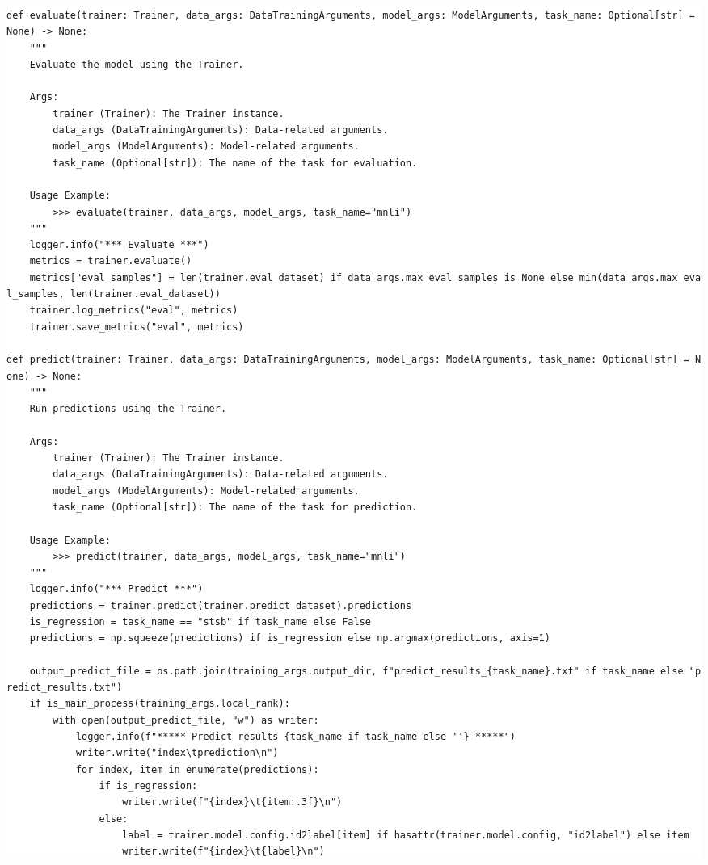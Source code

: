 ```
def evaluate(trainer: Trainer, data_args: DataTrainingArguments, model_args: ModelArguments, task_name: Optional[str] = None) -> None:
    """
    Evaluate the model using the Trainer.

    Args:
        trainer (Trainer): The Trainer instance.
        data_args (DataTrainingArguments): Data-related arguments.
        model_args (ModelArguments): Model-related arguments.
        task_name (Optional[str]): The name of the task for evaluation.

    Usage Example:
        >>> evaluate(trainer, data_args, model_args, task_name="mnli")
    """
    logger.info("*** Evaluate ***")
    metrics = trainer.evaluate()
    metrics["eval_samples"] = len(trainer.eval_dataset) if data_args.max_eval_samples is None else min(data_args.max_eval_samples, len(trainer.eval_dataset))
    trainer.log_metrics("eval", metrics)
    trainer.save_metrics("eval", metrics)

def predict(trainer: Trainer, data_args: DataTrainingArguments, model_args: ModelArguments, task_name: Optional[str] = None) -> None:
    """
    Run predictions using the Trainer.

    Args:
        trainer (Trainer): The Trainer instance.
        data_args (DataTrainingArguments): Data-related arguments.
        model_args (ModelArguments): Model-related arguments.
        task_name (Optional[str]): The name of the task for prediction.

    Usage Example:
        >>> predict(trainer, data_args, model_args, task_name="mnli")
    """
    logger.info("*** Predict ***")
    predictions = trainer.predict(trainer.predict_dataset).predictions
    is_regression = task_name == "stsb" if task_name else False
    predictions = np.squeeze(predictions) if is_regression else np.argmax(predictions, axis=1)

    output_predict_file = os.path.join(training_args.output_dir, f"predict_results_{task_name}.txt" if task_name else "predict_results.txt")
    if is_main_process(training_args.local_rank):
        with open(output_predict_file, "w") as writer:
            logger.info(f"***** Predict results {task_name if task_name else ''} *****")
            writer.write("index\tprediction\n")
            for index, item in enumerate(predictions):
                if is_regression:
                    writer.write(f"{index}\t{item:.3f}\n")
                else:
                    label = trainer.model.config.id2label[item] if hasattr(trainer.model.config, "id2label") else item
                    writer.write(f"{index}\t{label}\n")

```
